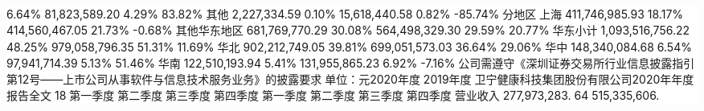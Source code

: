 6.64%
81,823,589.20
4.29%
83.82%
其他
2,227,334.59
0.10%
15,618,440.58
0.82%
-85.74%
分地区
上海
411,746,985.93
18.17%
414,560,467.05
21.73%
-0.68%
其他华东地区
681,769,770.29
30.08%
564,498,329.30
29.59%
20.77%
华东小计
1,093,516,756.22
48.25%
979,058,796.35
51.31%
11.69%
华北
902,212,749.05
39.81%
699,051,573.03
36.64%
29.06%
华中
148,340,084.68
6.54%
97,941,714.39
5.13%
51.46%
华南
122,510,193.94
5.41%
131,955,865.23
6.92%
-7.16%
公司需遵守《深圳证券交易所行业信息披露指引第12号——上市公司从事软件与信息技术服务业务》的披露要求
单位：元2020年度
2019年度
卫宁健康科技集团股份有限公司2020年年度报告全文
18
第一季度
第二季度
第三季度
第四季度
第一季度
第二季度
第三季度
第四季度
营业收入
277,973,283.
64
515,335,606.